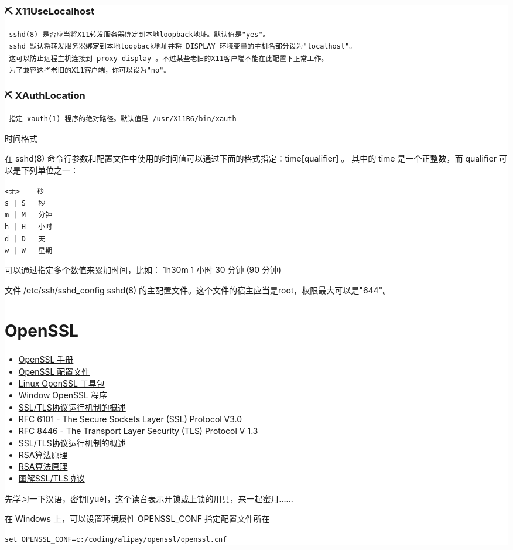 
### ⛏ X11UseLocalhost
     sshd(8) 是否应当将X11转发服务器绑定到本地loopback地址。默认值是"yes"。
     sshd 默认将转发服务器绑定到本地loopback地址并将 DISPLAY 环境变量的主机名部分设为"localhost"。
     这可以防止远程主机连接到 proxy display 。不过某些老旧的X11客户端不能在此配置下正常工作。
     为了兼容这些老旧的X11客户端，你可以设为"no"。


### ⛏ XAuthLocation
     指定 xauth(1) 程序的绝对路径。默认值是 /usr/X11R6/bin/xauth




时间格式

在 sshd(8) 命令行参数和配置文件中使用的时间值可以通过下面的格式指定：time[qualifier] 。 其中的 time 是一个正整数，而 qualifier 可以是下列单位之一：

    <无>    秒
    s | S   秒
    m | M   分钟
    h | H   小时
    d | D   天
    w | W   星期


可以通过指定多个数值来累加时间，比如：
   1h30m   1 小时 30 分钟 (90 分钟)

文件
    /etc/ssh/sshd_config
         sshd(8) 的主配置文件。这个文件的宿主应当是root，权限最大可以是"644"。




# OpenSSL
- [OpenSSL 手册](http://fm4dd.com/openssl/manual-apps/)
- [OpenSSL 配置文件](https://www.openssl.org/docs/manmaster/man5/config.html)
- [Linux OpenSSL 工具包](http://www.openssl.org/source/)
- [Window OpenSSL 程序](http://slproweb.com/products/Win32OpenSSL.html)
- [SSL/TLS协议运行机制的概述](http://www.ruanyifeng.com/blog/2014/02/ssl_tls.html)
- [RFC 6101 - The Secure Sockets Layer (SSL) Protocol V3.0](https://www.rfc-editor.org/rfc/rfc6101.html)
- [RFC 8446 - The Transport Layer Security (TLS) Protocol V 1.3](https://tools.ietf.org/html/rfc8446)
- [SSL/TLS协议运行机制的概述](http://www.ruanyifeng.com/blog/2014/02/ssl_tls.html)
- [RSA算法原理](http://www.ruanyifeng.com/blog/2013/06/rsa_algorithm_part_one.html)
- [RSA算法原理](http://www.ruanyifeng.com/blog/2013/07/rsa_algorithm_part_two.html)
- [图解SSL/TLS协议](http://www.ruanyifeng.com/blog/2014/09/illustration-ssl.html)

先学习一下汉语，密钥[yuè]，这个读音表示开锁或上锁的用具，来一起蜜月......

在 Windows 上，可以设置环境属性 OPENSSL_CONF 指定配置文件所在

	set OPENSSL_CONF=c:/coding/alipay/openssl/openssl.cnf
